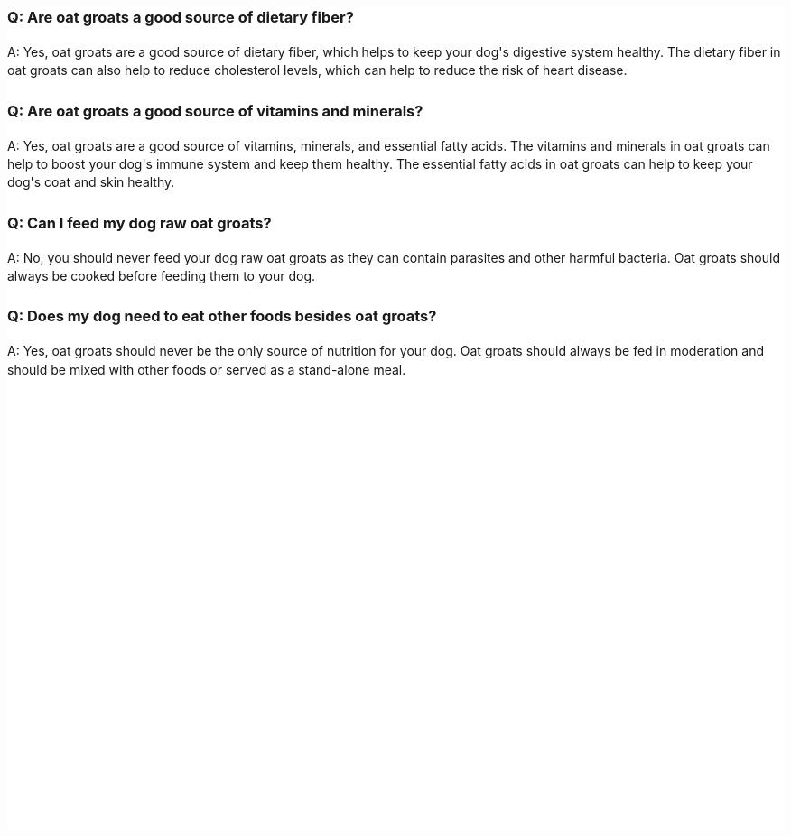 <h3>Q: Are oat groats a good source of dietary fiber?</h3>
<p>A: Yes, oat groats are a good source of dietary fiber, which helps to keep your dog's digestive system healthy. The dietary fiber in oat groats can also help to reduce cholesterol levels, which can help to reduce the risk of heart disease. </p>

<h3>Q: Are oat groats a good source of vitamins and minerals?</h3>
<p>A: Yes, oat groats are a good source of vitamins, minerals, and essential fatty acids. The vitamins and minerals in oat groats can help to boost your dog's immune system and keep them healthy. The essential fatty acids in oat groats can help to keep your dog's coat and skin healthy. </p>

<h3>Q: Can I feed my dog raw oat groats?</h3>
<p>A: No, you should never feed your dog raw oat groats as they can contain parasites and other harmful bacteria. Oat groats should always be cooked before feeding them to your dog. </p>

<h3>Q: Does my dog need to eat other foods besides oat groats?</h3>
<p>A: Yes, oat groats should never be the only source of nutrition for your dog. Oat groats should always be fed in moderation and should be mixed with other foods or served as a stand-alone meal. </p>

<div style="position: relative; padding-bottom: 56.25%; overflow: hidden"><iframe src="https://www.youtube.com/embed/bzXqoY7SKcw" frameborder="0" allow="accelerometer; autoplay; clipboard-write; encrypted-media; gyroscope; picture-in-picture; web-share" allowfullscreen style="position: absolute; top: 0; left: 0; width: 100%; height: 100%;"></iframe>
</div>